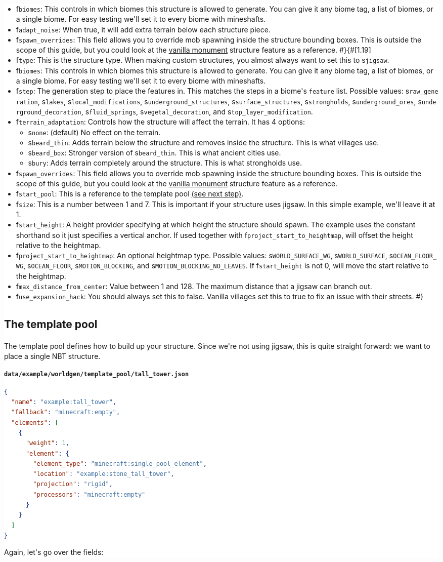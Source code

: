* f`biomes`: This controls in which biomes this structure is allowed to generate. You can give it any biome tag, a list of biomes, or a single biome. For easy testing we'll set it to every biome with mineshafts.
* f`adapt_noise`: When true, it will add extra terrain below each structure piece.
* f`spawn_overrides`: This field allows you to override mob spawning inside the structure bounding boxes. This is outside the scope of this guide, but you could look at the [vanilla monument](/worldgen/structure-feature/?preset=monument&version={#version#}) structure feature as a reference.
#}{#[1.19]
* f`type`: This is the structure type. When making custom structures, you almost always want to set this to s`jigsaw`.
* f`biomes`: This controls in which biomes this structure is allowed to generate. You can give it any biome tag, a list of biomes, or a single biome. For easy testing we'll set it to every biome with mineshafts.
* f`step`: The generation step to place the features in. This matches the steps in a biome's `feature` list. Possible values: s`raw_generation`, s`lakes`, s`local_modifications`, s`underground_structures`, s`surface_structures`, s`strongholds`, s`underground_ores`, s`underground_decoration`, s`fluid_springs`, s`vegetal_decoration`, and s`top_layer_modification`.
* f`terrain_adaptation`: Controls how the structure will affect the terrain. It has 4 options:
  * s`none`: (default) No effect on the terrain.
  * s`beard_thin`: Adds terrain below the structure and removes inside the structure. This is what villages use.
  * s`beard_box`: Stronger version of s`beard_thin`. This is what ancient cities use.
  * s`bury`: Adds terrain completely around the structure. This is what strongholds use.
* f`spawn_overrides`: This field allows you to override mob spawning inside the structure bounding boxes. This is outside the scope of this guide, but you could look at the [vanilla monument](/worldgen/structure/?preset=monument&version={#version#}) structure feature as a reference.
* f`start_pool`: This is a reference to the template pool [(see next step)](#the-template-pool).
* f`size`: This is a number between 1 and 7. This is important if your structure uses jigsaw. In this simple example, we'll leave it at 1.
* f`start_height`: A height provider specifying at which height the structure should spawn. The example uses the constant shorthand so it just specifies a vertical anchor. If used together with f`project_start_to_heightmap`, will offset the height relative to the heightmap.
* f`project_start_to_heightmap`: An optional heightmap type. Possible values: s`WORLD_SURFACE_WG`, s`WORLD_SURFACE`, s`OCEAN_FLOOR_WG`, s`OCEAN_FLOOR`, s`MOTION_BLOCKING`, and s`MOTION_BLOCKING_NO_LEAVES`. If f`start_height` is not 0, will move the start relative to the heightmap.
* f`max_distance_from_center`: Value between 1 and 128. The maximum distance that a jigsaw can branch out.
* f`use_expansion_hack`: You should always set this to false. Vanilla villages set this to true to fix an issue with their streets.
#}

## The template pool
The template pool defines how to build up your structure. Since we're not using jigsaw, this is quite straight forward: we want to place a single NBT structure.

**`data/example/worldgen/template_pool/tall_tower.json`**
```json
{
  "name": "example:tall_tower",
  "fallback": "minecraft:empty",
  "elements": [
    {
      "weight": 1,
      "element": {
        "element_type": "minecraft:single_pool_element",
        "location": "example:stone_tall_tower",
        "projection": "rigid",
        "processors": "minecraft:empty"
      }
    }
  ]
}
```
Again, let's go over the fields: